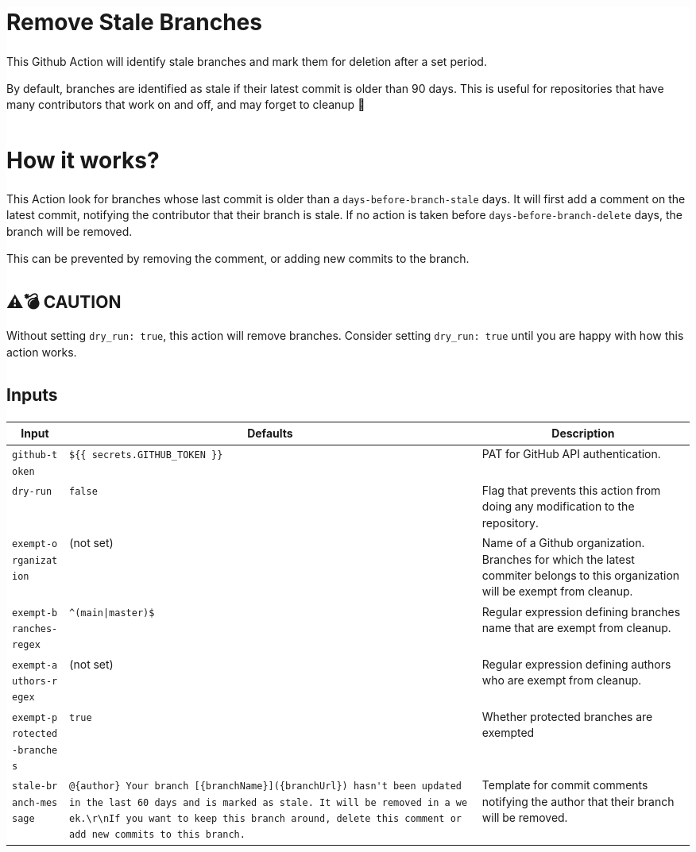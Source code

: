 # Remove Stale Branches

This Github Action will identify stale branches and mark them for deletion after a set period.

By default, branches are identified as stale if their latest commit is older than 90 days.
This is useful for repositories that have many contributors that work on and off, and may forget to cleanup 🧹

# How it works?

This Action look for branches whose last commit is older than a `days-before-branch-stale` days. It will first add a comment on the latest commit, notifying the contributor that their branch is stale. If no action is taken before `days-before-branch-delete` days, the branch will be removed.

This can be prevented by removing the comment, or adding new commits to the branch.

## ⚠️💣 CAUTION

Without setting `dry_run: true`, this action will remove branches. Consider setting `dry_run: true` until you are happy with how this action works.

## Inputs

| Input                           | Defaults                                                                                                                                                                                                                                            | Description                                                                                                                                                                                                                                                    |
|---------------------------------|-----------------------------------------------------------------------------------------------------------------------------------------------------------------------------------------------------------------------------------------------------|----------------------------------------------------------------------------------------------------------------------------------------------------------------------------------------------------------------------------------------------------------------|
| `github-token`                  | `${{ secrets.GITHUB_TOKEN }}`                                                                                                                                                                                                                       | PAT for GitHub API authentication.                                                                                                                                                                                                                             |
| `dry-run`                       | `false`                                                                                                                                                                                                                                             | Flag that prevents this action from doing any modification to the repository.                                                                                                                                                                                  |
| `exempt-organization`           | (not set)                                                                                                                                                                                                                                           | Name of a Github organization. Branches for which the latest commiter belongs to this organization will be exempt from cleanup.                                                                                                                                |
| `exempt-branches-regex`         | `^(main\|master)$`                                                                                                                                                                                                                                  | Regular expression defining branches name that are exempt from cleanup.                                                                                                                                                                                        |
| `exempt-authors-regex`          | (not set)                                                                                                                                                                                                                                           | Regular expression defining authors who are exempt from cleanup.                                                                                                                                                                                               |
| `exempt-protected-branches`     | `true`                                                                                                                                                                                                                                              | Whether protected branches are exempted                                                                                                                                                                                                                        |
| `stale-branch-message`          | `@{author} Your branch [{branchName}]({branchUrl}) hasn't been updated in the last 60 days and is marked as stale. It will be removed in a week.\r\nIf you want to keep this branch around, delete this comment or add new commits to this branch.` | Template for commit comments notifying the author that their branch will be removed.                                                                                                                                                                           |